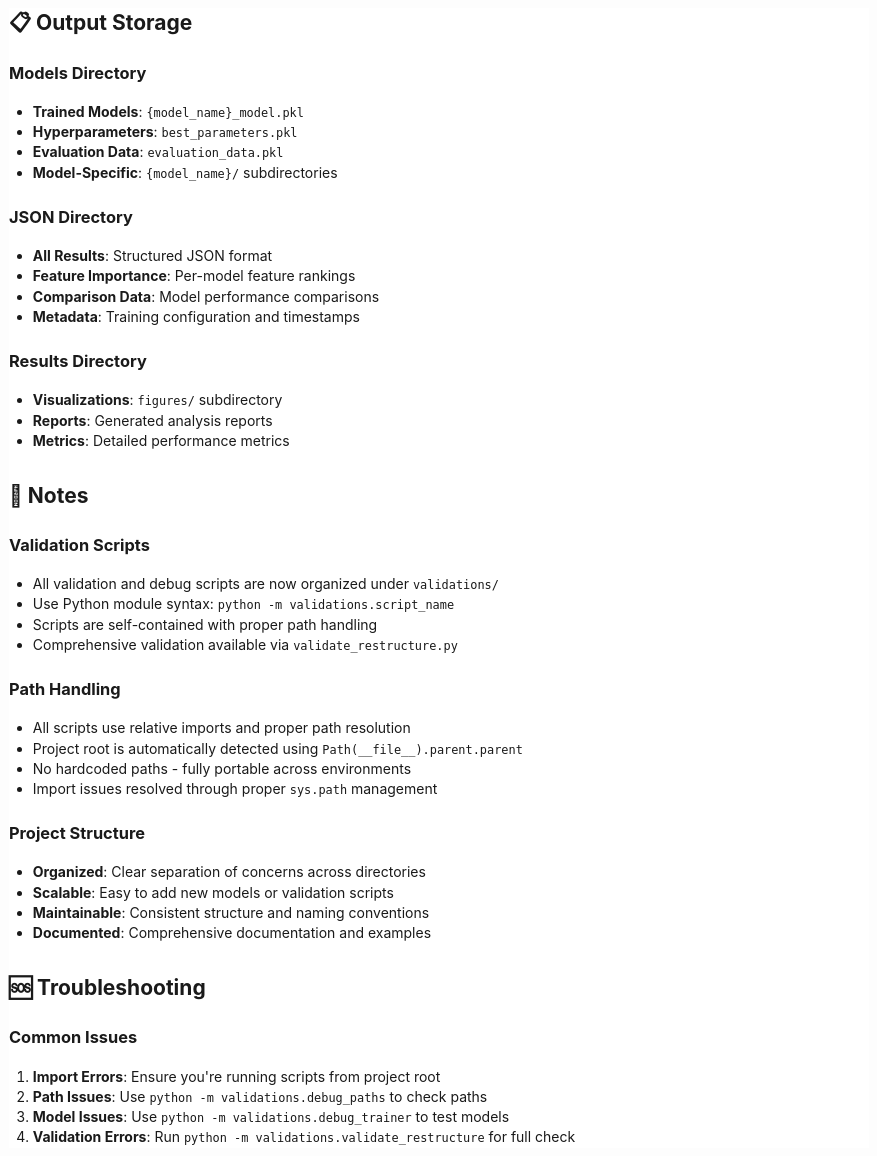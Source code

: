 ## 📋 Output Storage

### Models Directory
- **Trained Models**: `{model_name}_model.pkl`
- **Hyperparameters**: `best_parameters.pkl`
- **Evaluation Data**: `evaluation_data.pkl`
- **Model-Specific**: `{model_name}/` subdirectories

### JSON Directory
- **All Results**: Structured JSON format
- **Feature Importance**: Per-model feature rankings
- **Comparison Data**: Model performance comparisons
- **Metadata**: Training configuration and timestamps

### Results Directory
- **Visualizations**: `figures/` subdirectory
- **Reports**: Generated analysis reports
- **Metrics**: Detailed performance metrics

## 🔧 Notes

### Validation Scripts
- All validation and debug scripts are now organized under `validations/`
- Use Python module syntax: `python -m validations.script_name`
- Scripts are self-contained with proper path handling
- Comprehensive validation available via `validate_restructure.py`

### Path Handling
- All scripts use relative imports and proper path resolution
- Project root is automatically detected using `Path(__file__).parent.parent`
- No hardcoded paths - fully portable across environments
- Import issues resolved through proper `sys.path` management

### Project Structure
- **Organized**: Clear separation of concerns across directories
- **Scalable**: Easy to add new models or validation scripts
- **Maintainable**: Consistent structure and naming conventions
- **Documented**: Comprehensive documentation and examples

## 🆘 Troubleshooting

### Common Issues
1. **Import Errors**: Ensure you're running scripts from project root
2. **Path Issues**: Use `python -m validations.debug_paths` to check paths
3. **Model Issues**: Use `python -m validations.debug_trainer` to test models
4. **Validation Errors**: Run `python -m validations.validate_restructure` for full check
